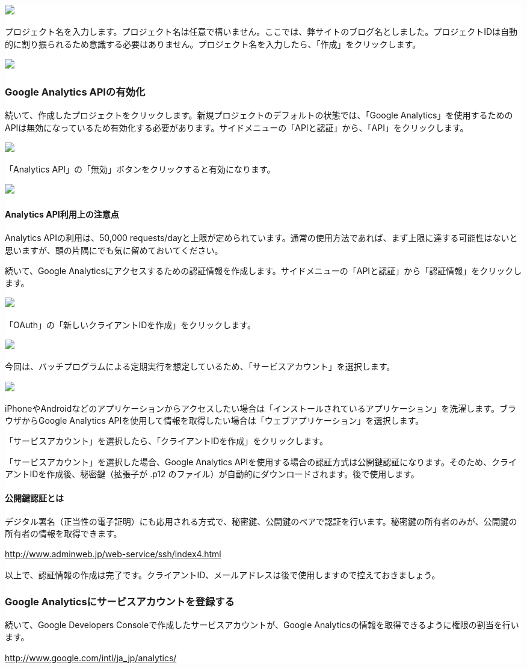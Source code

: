 ![](/images/2015/02/150206-54d4cef0a633e.png)

プロジェクト名を入力します。プロジェクト名は任意で構いません。ここでは、弊サイトのブログ名としました。プロジェクトIDは自動的に割り振られるため意識する必要はありません。プロジェクト名を入力したら、「作成」をクリックします。

![](/images/2015/02/150206-54d4cef237dae.png)

### Google Analytics APIの有効化

続いて、作成したプロジェクトをクリックします。新規プロジェクトのデフォルトの状態では、「Google Analytics」を使用するためのAPIは無効になっているため有効化する必要があります。サイドメニューの「APIと認証」から、「API」をクリックします。

![](/images/2015/02/150206-54d4cef632be0.png)

「Analytics API」の「無効」ボタンをクリックすると有効になります。

![](/images/2015/02/150206-54d4cef4e1c98.png)

#### Analytics API利用上の注意点

Analytics APIの利用は、50,000 requests/dayと上限が定められています。通常の使用方法であれば、まず上限に達する可能性はないと思いますが、頭の片隅にでも気に留めておいてください。

続いて、Google Analyticsにアクセスするための認証情報を作成します。サイドメニューの「APIと認証」から「認証情報」をクリックします。

![](/images/2015/02/150206-54d4cef721a71.png)

「OAuth」の「新しいクライアントIDを作成」をクリックします。

![](/images/2015/02/150206-54d4d15b2aa1d.png)

今回は、バッチプログラムによる定期実行を想定しているため、「サービスアカウント」を選択します。

![](/images/2015/02/150206-54d4d15dcf312.png)

iPhoneやAndroidなどのアプリケーションからアクセスしたい場合は「インストールされているアプリケーション」を洗濯します。ブラウザからGoogle Analytics APIを使用して情報を取得したい場合は「ウェブアプリケーション」を選択します。

「サービスアカウント」を選択したら、「クライアントIDを作成」をクリックします。

「サービスアカウント」を選択した場合、Google Analytics APIを使用する場合の認証方式は公開鍵認証になります。そのため、クライアントIDを作成後、秘密鍵（拡張子が .p12 のファイル）が自動的にダウンロードされます。後で使用します。

#### 公開鍵認証とは

デジタル署名（正当性の電子証明）にも応用される方式で、秘密鍵、公開鍵のペアで認証を行います。秘密鍵の所有者のみが、公開鍵の所有者の情報を取得できます。

<http://www.adminweb.jp/web-service/ssh/index4.html>

以上で、認証情報の作成は完了です。クライアントID、メールアドレスは後で使用しますので控えておきましょう。

### Google Analyticsにサービスアカウントを登録する

続いて、Google Developers Consoleで作成したサービスアカウントが、Google Analyticsの情報を取得できるように権限の割当を行います。

<http://www.google.com/intl/ja_jp/analytics/>
